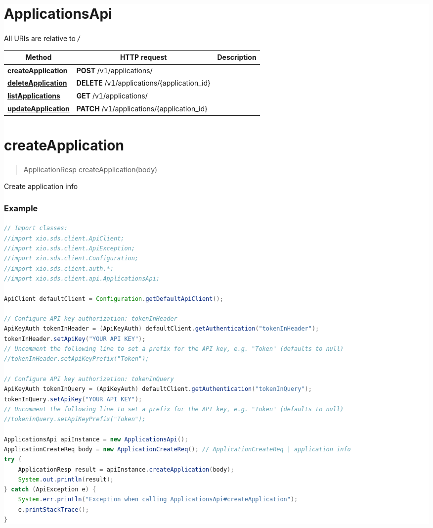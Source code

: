 # ApplicationsApi

All URIs are relative to */*

Method | HTTP request | Description
------------- | ------------- | -------------
[**createApplication**](ApplicationsApi.md#createApplication) | **POST** /v1/applications/ | 
[**deleteApplication**](ApplicationsApi.md#deleteApplication) | **DELETE** /v1/applications/{application_id} | 
[**listApplications**](ApplicationsApi.md#listApplications) | **GET** /v1/applications/ | 
[**updateApplication**](ApplicationsApi.md#updateApplication) | **PATCH** /v1/applications/{application_id} | 

<a name="createApplication"></a>
# **createApplication**
> ApplicationResp createApplication(body)



Create application info

### Example
```java
// Import classes:
//import xio.sds.client.ApiClient;
//import xio.sds.client.ApiException;
//import xio.sds.client.Configuration;
//import xio.sds.client.auth.*;
//import xio.sds.client.api.ApplicationsApi;

ApiClient defaultClient = Configuration.getDefaultApiClient();

// Configure API key authorization: tokenInHeader
ApiKeyAuth tokenInHeader = (ApiKeyAuth) defaultClient.getAuthentication("tokenInHeader");
tokenInHeader.setApiKey("YOUR API KEY");
// Uncomment the following line to set a prefix for the API key, e.g. "Token" (defaults to null)
//tokenInHeader.setApiKeyPrefix("Token");

// Configure API key authorization: tokenInQuery
ApiKeyAuth tokenInQuery = (ApiKeyAuth) defaultClient.getAuthentication("tokenInQuery");
tokenInQuery.setApiKey("YOUR API KEY");
// Uncomment the following line to set a prefix for the API key, e.g. "Token" (defaults to null)
//tokenInQuery.setApiKeyPrefix("Token");

ApplicationsApi apiInstance = new ApplicationsApi();
ApplicationCreateReq body = new ApplicationCreateReq(); // ApplicationCreateReq | application info
try {
    ApplicationResp result = apiInstance.createApplication(body);
    System.out.println(result);
} catch (ApiException e) {
    System.err.println("Exception when calling ApplicationsApi#createApplication");
    e.printStackTrace();
}
```
